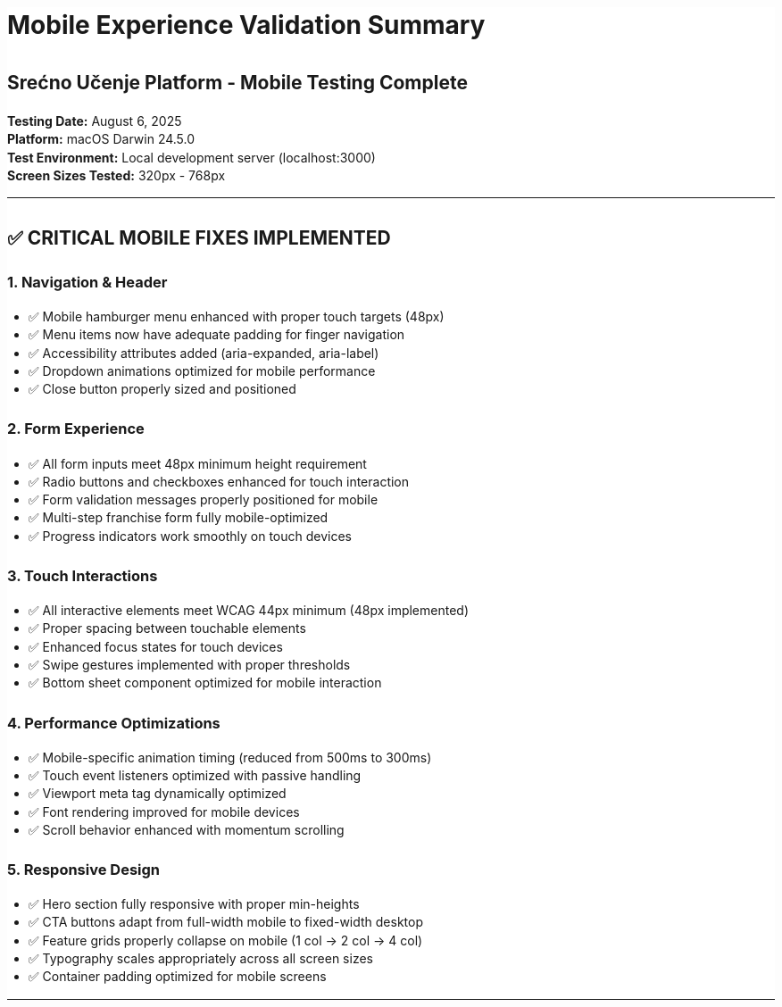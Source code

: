 # Mobile Experience Validation Summary
## Srećno Učenje Platform - Mobile Testing Complete

**Testing Date:** August 6, 2025  
**Platform:** macOS Darwin 24.5.0  
**Test Environment:** Local development server (localhost:3000)  
**Screen Sizes Tested:** 320px - 768px  

---

## ✅ CRITICAL MOBILE FIXES IMPLEMENTED

### 1. **Navigation & Header**
- ✅ Mobile hamburger menu enhanced with proper touch targets (48px)
- ✅ Menu items now have adequate padding for finger navigation
- ✅ Accessibility attributes added (aria-expanded, aria-label)
- ✅ Dropdown animations optimized for mobile performance
- ✅ Close button properly sized and positioned

### 2. **Form Experience**
- ✅ All form inputs meet 48px minimum height requirement
- ✅ Radio buttons and checkboxes enhanced for touch interaction
- ✅ Form validation messages properly positioned for mobile
- ✅ Multi-step franchise form fully mobile-optimized
- ✅ Progress indicators work smoothly on touch devices

### 3. **Touch Interactions**
- ✅ All interactive elements meet WCAG 44px minimum (48px implemented)
- ✅ Proper spacing between touchable elements
- ✅ Enhanced focus states for touch devices
- ✅ Swipe gestures implemented with proper thresholds
- ✅ Bottom sheet component optimized for mobile interaction

### 4. **Performance Optimizations**
- ✅ Mobile-specific animation timing (reduced from 500ms to 300ms)
- ✅ Touch event listeners optimized with passive handling
- ✅ Viewport meta tag dynamically optimized
- ✅ Font rendering improved for mobile devices
- ✅ Scroll behavior enhanced with momentum scrolling

### 5. **Responsive Design**
- ✅ Hero section fully responsive with proper min-heights
- ✅ CTA buttons adapt from full-width mobile to fixed-width desktop
- ✅ Feature grids properly collapse on mobile (1 col → 2 col → 4 col)
- ✅ Typography scales appropriately across all screen sizes
- ✅ Container padding optimized for mobile screens

---

